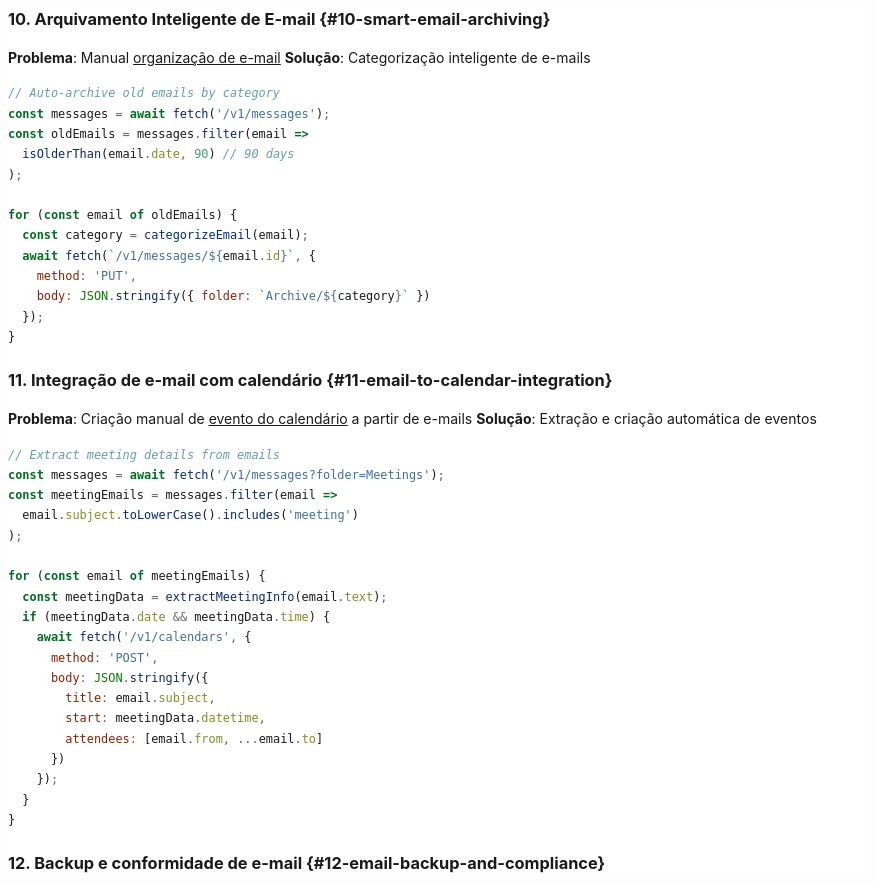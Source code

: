 ### 10. Arquivamento Inteligente de E-mail {#10-smart-email-archiving}

**Problema**: Manual [organização de e-mail](https://en.wikipedia.org/wiki/Email_management)
**Solução**: Categorização inteligente de e-mails

```javascript
// Auto-archive old emails by category
const messages = await fetch('/v1/messages');
const oldEmails = messages.filter(email =>
  isOlderThan(email.date, 90) // 90 days
);

for (const email of oldEmails) {
  const category = categorizeEmail(email);
  await fetch(`/v1/messages/${email.id}`, {
    method: 'PUT',
    body: JSON.stringify({ folder: `Archive/${category}` })
  });
}
```

### 11. Integração de e-mail com calendário {#11-email-to-calendar-integration}

**Problema**: Criação manual de [evento do calendário](https://tools.ietf.org/html/rfc4791) a partir de e-mails
**Solução**: Extração e criação automática de eventos

```javascript
// Extract meeting details from emails
const messages = await fetch('/v1/messages?folder=Meetings');
const meetingEmails = messages.filter(email =>
  email.subject.toLowerCase().includes('meeting')
);

for (const email of meetingEmails) {
  const meetingData = extractMeetingInfo(email.text);
  if (meetingData.date && meetingData.time) {
    await fetch('/v1/calendars', {
      method: 'POST',
      body: JSON.stringify({
        title: email.subject,
        start: meetingData.datetime,
        attendees: [email.from, ...email.to]
      })
    });
  }
}
```

### 12. Backup e conformidade de e-mail {#12-email-backup-and-compliance}
